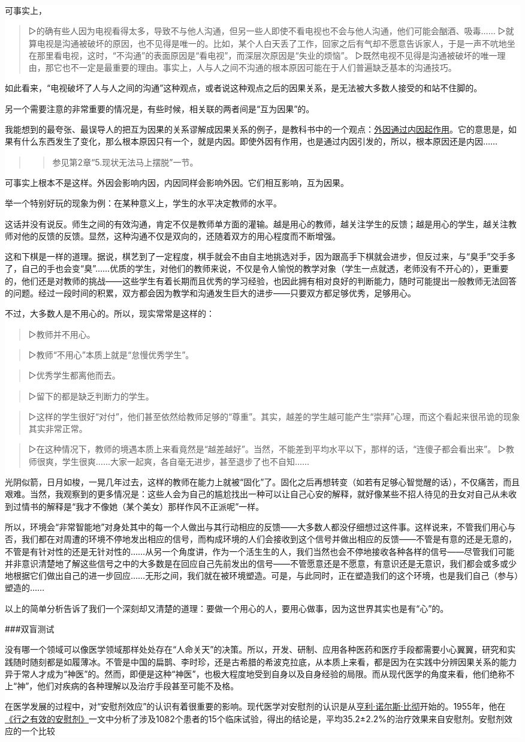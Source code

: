 可事实上，

> ▷的确有些人因为电视看得太多，导致不与他人沟通，但另一些人即使不看电视也不会与他人沟通，他们可能会酗酒、吸毒……
> ▷就算电视是沟通被破坏的原因，也不见得是唯一的。比如，某个人白天丢了工作，回家之后有气却不愿意告诉家人，于是一声不吭地坐在那里看电视，这时，“不沟通”的表面原因是“看电视”，而深层次原因是“失业的烦恼”。
> ▷既然电视不见得是沟通被破坏的唯一理由，那它也不一定是最重要的理由。事实上，人与人之间不沟通的根本原因可能在于人们普遍缺乏基本的沟通技巧。

如此看来，“电视破坏了人与人之间的沟通”这种观点，或者说这种观点之后的因果关系，是无法被大多数人接受的和站不住脚的。

另一个需要注意的非常重要的情况是，有些时候，相关联的两者间是“互为因果”的。

我能想到的最夸张、最误导人的把互为因果的关系谬解成因果关系的例子，是教科书中的一个观点：<u>外因通过内因起作用</u>。它的意思是，如果有什么东西发生了变化，那么根本原因只有一个，就是内因。即使外因有作用，也是通过内因引发的，所以，根本原因还是内因……

>> 参见第2章“5.现状无法马上摆脱”一节。

可事实上根本不是这样。外因会影响内因，内因同样会影响外因。它们相互影响，互为因果。

举一个特别好玩的现象为例：在某种意义上，学生的水平决定教师的水平。

这话并没有说反。师生之间的有效沟通，肯定不仅是教师单方面的灌输。越是用心的教师，越关注学生的反馈；越是用心的学生，越关注教师对他的反馈的反馈。显然，这种沟通不仅是双向的，还随着双方的用心程度而不断增强。

这和下棋是一样的道理。据说，棋艺到了一定程度，棋手就会不由自主地挑选对手，因为跟高手下棋就会进步，但反过来，与“臭手”交手多了，自己的手也会变“臭”……优质的学生，对他们的教师来说，不仅是令人愉悦的教学对象（学生一点就透，老师没有不开心的），更重要的，他们还是对教师的挑战——这些学生有着长期而且优秀的学习经验，也因此拥有相对良好的判断能力，随时可能提出一般教师无法回答的问题。经过一段时间的积累，双方都会因为教学和沟通发生巨大的进步——只要双方都足够优秀，足够用心。

不过，大多数人是不用心的。所以，现实常常是这样的：

> ▷教师并不用心。

> ▷教师“不用心”本质上就是“怠慢优秀学生”。

> ▷优秀学生都离他而去。

> ▷留下的都是缺乏判断力的学生。

> ▷这样的学生很好“对付”，他们甚至依然给教师足够的“尊重”。其实，越差的学生越可能产生“崇拜”心理，而这个看起来很吊诡的现象其实非常正常。

> ▷在这种情况下，教师的境遇本质上来看竟然是“越差越好”。当然，不能差到平均水平以下，那样的话，“连傻子都会看出来”。
> ▷教师很爽，学生很爽……大家一起爽，各自毫无进步，甚至退步了也不自知……

光阴似箭，日月如梭，一晃几年过去，这样的教师在能力上就被“固化”了。固化之后再想转变（如若有足够心智觉醒的话），不仅痛苦，而且艰难。当然，我观察到的更多情况是：这些人会为自己的尴尬找出一种可以让自己心安的解释，就好像某些不招人待见的丑女对自己从未收到过情书的解释是“我才不像她（某个美女）那样作风不正派呢”一样。

所以，环境会“非常智能地”对身处其中的每一个人做出与其行动相应的反馈——大多数人都没仔细想过这件事。这样说来，不管我们用心与否，我们都在对周遭的环境不停地发出相应的信号，而构成环境的人们会接收到这个信号并做出相应的反馈——不管是有意的还是无意的，不管是有针对性的还是无针对性的……从另一个角度讲，作为一个活生生的人，我们当然也会不停地接收各种各样的信号——尽管我们可能并非意识清楚地了解这些信号之中的大多数是在回应自己先前发出的信号——不管愿意还是不愿意，有意识还是无意识，我们都会或多或少地根据它们做出自己的进一步回应……无形之间，我们就在被环境塑造。可是，与此同时，正在塑造我们的这个环境，也是我们自己（参与）塑造的……

以上的简单分析告诉了我们一个深刻却又清楚的道理：要做一个用心的人，要用心做事，因为这世界其实也是有“心”的。

###双盲测试

没有哪一个领域可以像医学领域那样处处存在“人命关天”的决策。所以，开发、研制、应用各种医药和医疗手段都需要小心翼翼，研究和实践随时随刻都是如履薄冰。不管是中国的扁鹊、李时珍，还是古希腊的希波克拉底，从本质上来看，都是因为在实践中分辨因果关系的能力异于常人才成为“神医”的。然而，即便是这种“神医”，也极大程度地受到自身以及自身经验的局限。而从现代医学的角度来看，他们绝称不上“神”，他们对疾病的各种理解以及治疗手段甚至可能不及格。

在医学发展的过程中，对“安慰剂效应”的认识有着很重要的影响。现代医学对安慰剂的认识是从[亨利·诺尔斯·比彻](http://goo.gl/z4myK)开始的。1955年，他在[《行之有效的安慰剂》](http://goo.gl/2fahF)一文中分析了涉及1082个患者的15个临床试验，得出的结论是，平均35.2±2.2%的治疗效果来自安慰剂。安慰剂效应的一个比较		
